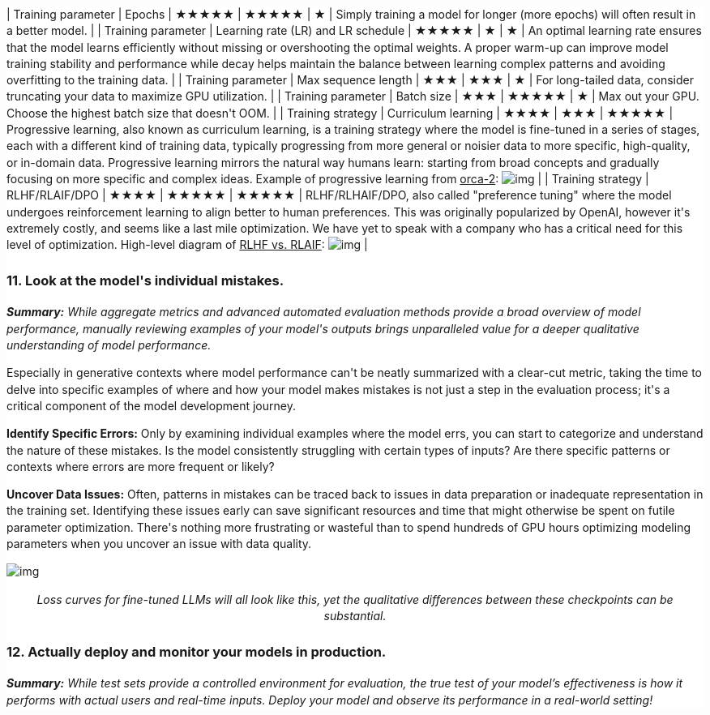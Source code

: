 | Training parameter     | Epochs                              | ★★★★★             | ★★★★★           | ★          | Simply training a model for longer (more epochs) will often result in a better model.                                                                                                                                                                                                                                                                                                                                                                                                                                                                                   |
| Training parameter     | Learning rate (LR) and LR schedule  | ★★★★★             | ★               | ★          | An optimal learning rate ensures that the model learns efficiently without missing or overshooting the optimal weights. A proper warm-up can improve model training stability and performance while decay helps maintain the balance between learning complex patterns and avoiding overfitting to the training data.                                                                                                                                                                                                                                                   |
| Training parameter     | Max sequence length                 | ★★★               | ★★★             | ★          | For long-tailed data, consider truncating your data to maximize GPU utilization.                                                                                                                                                                                                                                                                                                                                                                                                                                                                                        |
| Training parameter     | Batch size                          | ★★★               | ★★★★★           | ★          | Max out your GPU. Choose the highest batch size that doesn't OOM.                                                                                                                                                                                                                                                                                                                                                                                                                                                                                                       |
| Training strategy      | Curriculum learning                 | ★★★★              | ★★★             | ★★★★★      | Progressive learning, also known as curriculum learning, is a training strategy where the model is fine-tuned in a series of stages, each with a different kind of training data, typically progressing from more general or noisier data to more specific, high-quality, or in-domain data. Progressive learning mirrors the natural way humans learn: starting from broad concepts and gradually focusing on more specific and complex ideas. Example of progressive learning from [orca-2](https://arxiv.org/abs/2311.11045): ![img](images/curriculum_learning.png) |
| Training strategy      | RLHF/RLAIF/DPO                      | ★★★★              | ★★★★★           | ★★★★★      | RLHF/RLHAIF/DPO, also called "preference tuning" where the model undergoes reinforcement learning to align better to human preferences. This was originally popularized by OpenAI, however it's extremely costly, and seems like a last mile optimization. We have yet to speak with a company who has a critical need for this level of optimization. High-level diagram of [RLHF vs. RLAIF](https://arxiv.org/abs/2309.00267): ![img](images/rlhf.png)                                                                                                                |

### 11. Look at the model's individual mistakes.

***Summary:** While aggregate metrics and advanced automated evaluation methods provide a broad overview of model performance, manually reviewing examples of your model's outputs brings unparalleled value for a deeper qualitative understanding of model performance.*

Especially in generative contexts where model performance can't be neatly summarized with a clear-cut metric, taking the time to delve into specific examples of where and how your model makes mistakes is not just a step in the evaluation process; it's a critical component of the model development journey.

**Identify Specific Errors:** Only by examining individual examples where the model errs, you can start to categorize and understand the nature of these mistakes. Is the model consistently struggling with certain types of inputs? Are there specific patterns or contexts where errors are more frequent or likely?

**Uncover Data Issues:** Often, patterns in mistakes can be traced back to issues in data preparation or inadequate representation in the training set. Identifying these issues early can save significant resources and time that might otherwise be spent on futile parameter optimization. There's nothing more frustrating or wasteful than to spend hundreds of GPU hours optimizing modeling parameters when you uncover an issue with data quality.

![img](images/llm_loss_curves.png)

<p align="center" ><i>Loss curves for fine-tuned LLMs will all look like this, yet the qualitative differences between these checkpoints can be substantial.</i></p>

### 12. Actually deploy and monitor your models in production.

***Summary:** While test sets provide a controlled environment for evaluation, the true test of your model’s effectiveness is how it performs with actual users and real-time inputs. Deploy your model and observe its performance in a real-world setting!*
